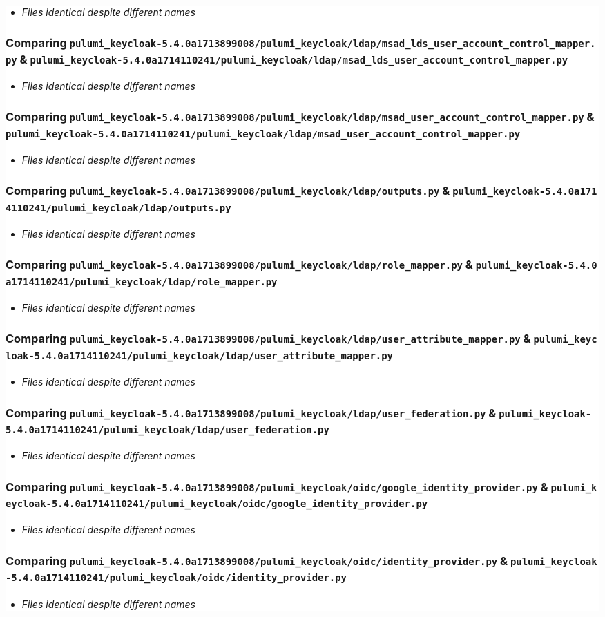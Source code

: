  * *Files identical despite different names*

### Comparing `pulumi_keycloak-5.4.0a1713899008/pulumi_keycloak/ldap/msad_lds_user_account_control_mapper.py` & `pulumi_keycloak-5.4.0a1714110241/pulumi_keycloak/ldap/msad_lds_user_account_control_mapper.py`

 * *Files identical despite different names*

### Comparing `pulumi_keycloak-5.4.0a1713899008/pulumi_keycloak/ldap/msad_user_account_control_mapper.py` & `pulumi_keycloak-5.4.0a1714110241/pulumi_keycloak/ldap/msad_user_account_control_mapper.py`

 * *Files identical despite different names*

### Comparing `pulumi_keycloak-5.4.0a1713899008/pulumi_keycloak/ldap/outputs.py` & `pulumi_keycloak-5.4.0a1714110241/pulumi_keycloak/ldap/outputs.py`

 * *Files identical despite different names*

### Comparing `pulumi_keycloak-5.4.0a1713899008/pulumi_keycloak/ldap/role_mapper.py` & `pulumi_keycloak-5.4.0a1714110241/pulumi_keycloak/ldap/role_mapper.py`

 * *Files identical despite different names*

### Comparing `pulumi_keycloak-5.4.0a1713899008/pulumi_keycloak/ldap/user_attribute_mapper.py` & `pulumi_keycloak-5.4.0a1714110241/pulumi_keycloak/ldap/user_attribute_mapper.py`

 * *Files identical despite different names*

### Comparing `pulumi_keycloak-5.4.0a1713899008/pulumi_keycloak/ldap/user_federation.py` & `pulumi_keycloak-5.4.0a1714110241/pulumi_keycloak/ldap/user_federation.py`

 * *Files identical despite different names*

### Comparing `pulumi_keycloak-5.4.0a1713899008/pulumi_keycloak/oidc/google_identity_provider.py` & `pulumi_keycloak-5.4.0a1714110241/pulumi_keycloak/oidc/google_identity_provider.py`

 * *Files identical despite different names*

### Comparing `pulumi_keycloak-5.4.0a1713899008/pulumi_keycloak/oidc/identity_provider.py` & `pulumi_keycloak-5.4.0a1714110241/pulumi_keycloak/oidc/identity_provider.py`

 * *Files identical despite different names*
